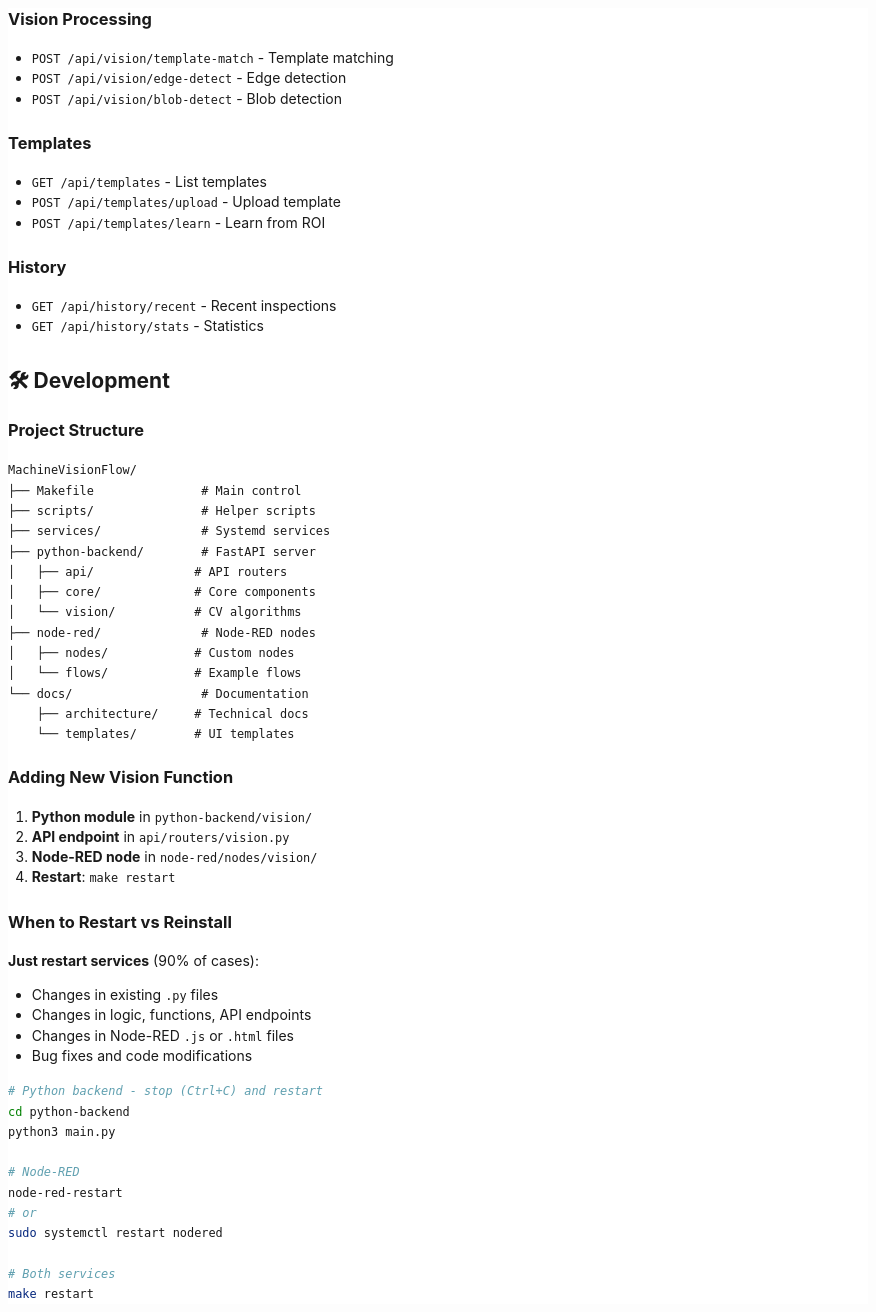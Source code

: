 ### Vision Processing
- `POST /api/vision/template-match` - Template matching
- `POST /api/vision/edge-detect` - Edge detection
- `POST /api/vision/blob-detect` - Blob detection

### Templates
- `GET /api/templates` - List templates
- `POST /api/templates/upload` - Upload template
- `POST /api/templates/learn` - Learn from ROI

### History
- `GET /api/history/recent` - Recent inspections
- `GET /api/history/stats` - Statistics

## 🛠️ Development

### Project Structure
```
MachineVisionFlow/
├── Makefile               # Main control
├── scripts/               # Helper scripts
├── services/              # Systemd services
├── python-backend/        # FastAPI server
│   ├── api/              # API routers
│   ├── core/             # Core components
│   └── vision/           # CV algorithms
├── node-red/              # Node-RED nodes
│   ├── nodes/            # Custom nodes
│   └── flows/            # Example flows
└── docs/                  # Documentation
    ├── architecture/     # Technical docs
    └── templates/        # UI templates
```

### Adding New Vision Function

1. **Python module** in `python-backend/vision/`
2. **API endpoint** in `api/routers/vision.py`
3. **Node-RED node** in `node-red/nodes/vision/`
4. **Restart**: `make restart`

### When to Restart vs Reinstall

**Just restart services** (90% of cases):
- Changes in existing `.py` files
- Changes in logic, functions, API endpoints
- Changes in Node-RED `.js` or `.html` files
- Bug fixes and code modifications

```bash
# Python backend - stop (Ctrl+C) and restart
cd python-backend
python3 main.py

# Node-RED
node-red-restart
# or
sudo systemctl restart nodered

# Both services
make restart
```
